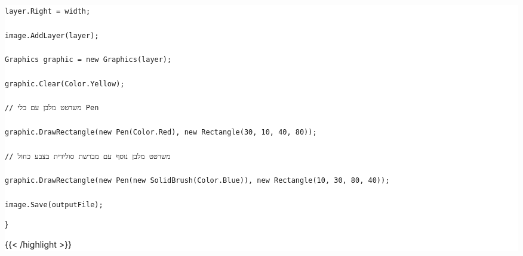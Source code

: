     layer.Right = width;

    image.AddLayer(layer);

    Graphics graphic = new Graphics(layer);

    graphic.Clear(Color.Yellow);

    // משרטט מלבן עם כלי Pen

    graphic.DrawRectangle(new Pen(Color.Red), new Rectangle(30, 10, 40, 80));

    // משרטט מלבן נוסף עם מברשת סולידית בצבע כחול

    graphic.DrawRectangle(new Pen(new SolidBrush(Color.Blue)), new Rectangle(10, 30, 80, 40));

    image.Save(outputFile);

}

{{< /highlight >}}

